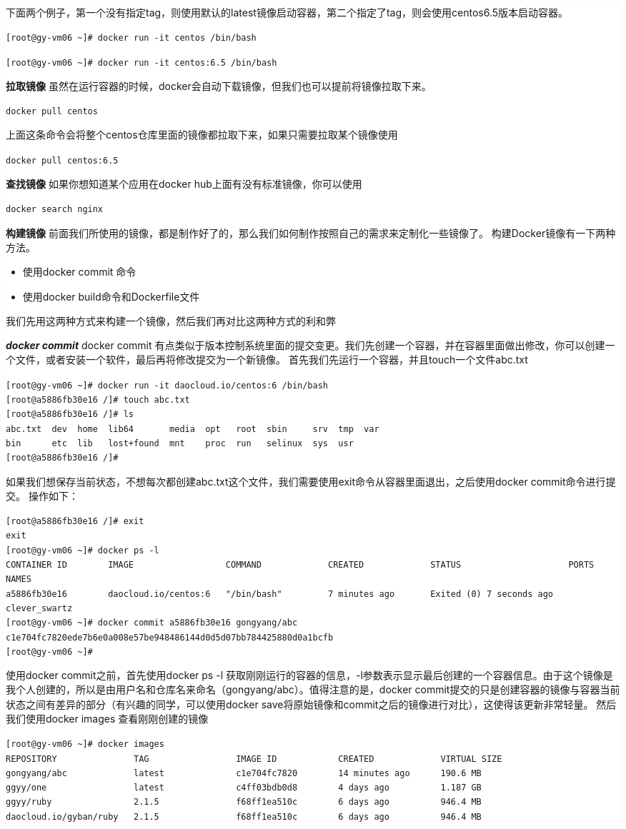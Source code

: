 下面两个例子，第一个没有指定tag，则使用默认的latest镜像启动容器，第二个指定了tag，则会使用centos6.5版本启动容器。
```
[root@gy-vm06 ~]# docker run -it centos /bin/bash
```
```
[root@gy-vm06 ~]# docker run -it centos:6.5 /bin/bash
```

**拉取镜像**
虽然在运行容器的时候，docker会自动下载镜像，但我们也可以提前将镜像拉取下来。
```
docker pull centos
```
上面这条命令会将整个centos仓库里面的镜像都拉取下来，如果只需要拉取某个镜像使用
```
docker pull centos:6.5
```

**查找镜像**
如果你想知道某个应用在docker hub上面有没有标准镜像，你可以使用
```
docker search nginx
```

**构建镜像**
前面我们所使用的镜像，都是制作好了的，那么我们如何制作按照自己的需求来定制化一些镜像了。
构建Docker镜像有一下两种方法。

- 使用docker commit 命令

- 使用docker build命令和Dockerfile文件

我们先用这两种方式来构建一个镜像，然后我们再对比这两种方式的利和弊

***docker commit***
docker commit 有点类似于版本控制系统里面的提交变更。我们先创建一个容器，并在容器里面做出修改，你可以创建一个文件，或者安装一个软件，最后再将修改提交为一个新镜像。
首先我们先运行一个容器，并且touch一个文件abc.txt
```
[root@gy-vm06 ~]# docker run -it daocloud.io/centos:6 /bin/bash
[root@a5886fb30e16 /]# touch abc.txt
[root@a5886fb30e16 /]# ls
abc.txt  dev  home  lib64       media  opt   root  sbin     srv  tmp  var
bin      etc  lib   lost+found  mnt    proc  run   selinux  sys  usr
[root@a5886fb30e16 /]# 
```
如果我们想保存当前状态，不想每次都创建abc.txt这个文件，我们需要使用exit命令从容器里面退出，之后使用docker commit命令进行提交。
操作如下：
```
[root@a5886fb30e16 /]# exit
exit
[root@gy-vm06 ~]# docker ps -l
CONTAINER ID        IMAGE                  COMMAND             CREATED             STATUS                     PORTS               NAMES
a5886fb30e16        daocloud.io/centos:6   "/bin/bash"         7 minutes ago       Exited (0) 7 seconds ago                       clever_swartz
[root@gy-vm06 ~]# docker commit a5886fb30e16 gongyang/abc
c1e704fc7820ede7b6e0a008e57be948486144d0d5d07bb784425880d0a1bcfb
[root@gy-vm06 ~]#
```
使用docker commit之前，首先使用docker ps  -l 获取刚刚运行的容器的信息，-l参数表示显示最后创建的一个容器信息。由于这个镜像是我个人创建的，所以是由用户名和仓库名来命名（gongyang/abc）。值得注意的是，docker commit提交的只是创建容器的镜像与容器当前状态之间有差异的部分（有兴趣的同学，可以使用docker save将原始镜像和commit之后的镜像进行对比），这使得该更新非常轻量。
然后我们使用docker images 查看刚刚创建的镜像
```
[root@gy-vm06 ~]# docker images
REPOSITORY               TAG                 IMAGE ID            CREATED             VIRTUAL SIZE
gongyang/abc             latest              c1e704fc7820        14 minutes ago      190.6 MB
ggyy/one                 latest              c4ff03bdb0d8        4 days ago          1.187 GB
ggyy/ruby                2.1.5               f68ff1ea510c        6 days ago          946.4 MB
daocloud.io/gyban/ruby   2.1.5               f68ff1ea510c        6 days ago          946.4 MB
```
